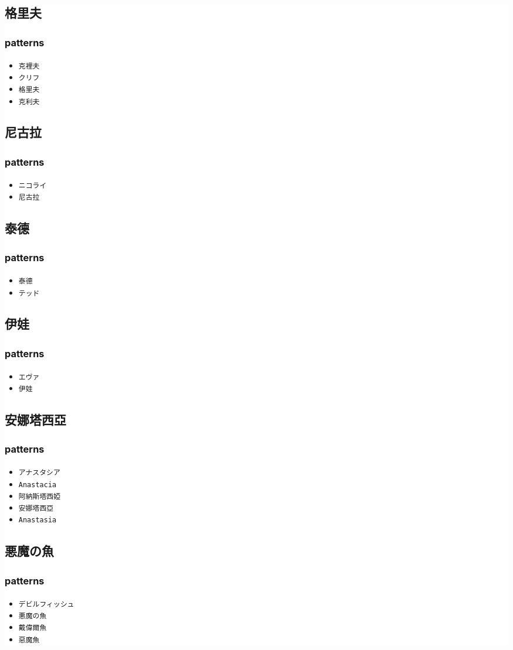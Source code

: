 ## 格里夫

### patterns

- `克裡夫`
- `クリフ`
- `格里夫`
- `克利夫`

## 尼古拉

### patterns

- `ニコライ`
- `尼古拉`

## 泰德

### patterns

- `泰德`
- `テッド`

## 伊娃

### patterns

- `エヴァ`
- `伊娃`

## 安娜塔西亞

### patterns

- `アナスタシア`
- `Anastacia`
- `阿納斯塔西婭`
- `安娜塔西亞`
- `Anastasia`

## 悪魔の魚

### patterns

- `デビルフィッシュ`
- `悪魔の魚`
- `戴偉爾魚`
- `惡魔魚`
